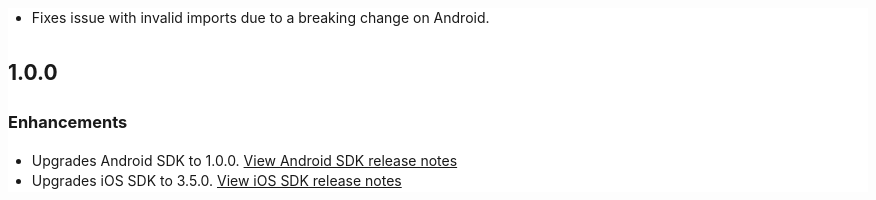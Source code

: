 - Fixes issue with invalid imports due to a breaking change on Android.

## 1.0.0

### Enhancements

- Upgrades Android SDK to 1.0.0. [View Android SDK release notes](https://github.com/superwall-me/Superwall-Android/releases/tag/1.0.0)
- Upgrades iOS SDK to 3.5.0. [View iOS SDK release notes](https://github.com/superwall-me/Superwall-iOS/releases/tag/3.5.0)
